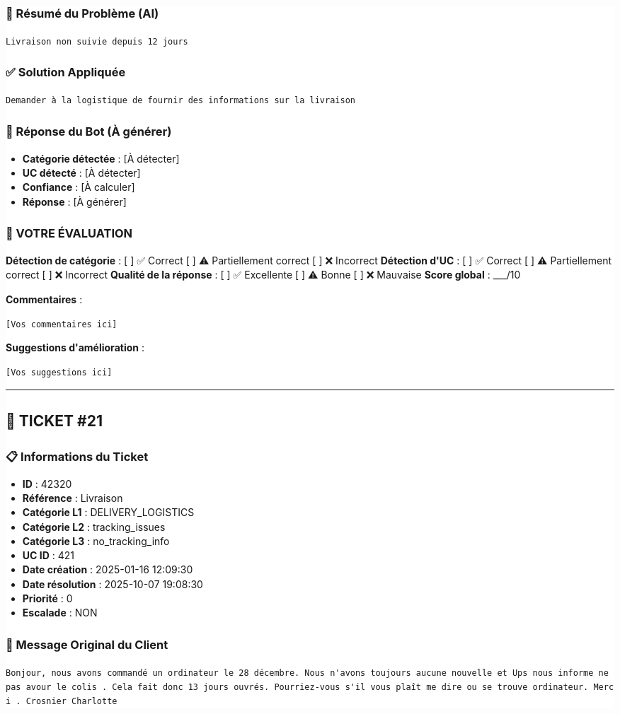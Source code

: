 ### 📝 Résumé du Problème (AI)
```
Livraison non suivie depuis 12 jours
```

### ✅ Solution Appliquée
```
Demander à la logistique de fournir des informations sur la livraison
```

### 🤖 Réponse du Bot (À générer)
- **Catégorie détectée** : [À détecter]
- **UC détecté** : [À détecter]
- **Confiance** : [À calculer]
- **Réponse** : [À générer]

### 📝 VOTRE ÉVALUATION
**Détection de catégorie** : [ ] ✅ Correct [ ] ⚠️ Partiellement correct [ ] ❌ Incorrect
**Détection d'UC** : [ ] ✅ Correct [ ] ⚠️ Partiellement correct [ ] ❌ Incorrect
**Qualité de la réponse** : [ ] ✅ Excellente [ ] ⚠️ Bonne [ ] ❌ Mauvaise
**Score global** : ___/10

**Commentaires** :
```
[Vos commentaires ici]
```

**Suggestions d'amélioration** :
```
[Vos suggestions ici]
```

---

## 🎫 TICKET #21

### 📋 Informations du Ticket
- **ID** : 42320
- **Référence** : Livraison 
- **Catégorie L1** : DELIVERY_LOGISTICS
- **Catégorie L2** : tracking_issues
- **Catégorie L3** : no_tracking_info
- **UC ID** : 421
- **Date création** : 2025-01-16 12:09:30
- **Date résolution** : 2025-10-07 19:08:30
- **Priorité** : 0
- **Escalade** : NON

### 💬 Message Original du Client
```
Bonjour, nous avons commandé un ordinateur le 28 décembre. Nous n'avons toujours aucune nouvelle et Ups nous informe ne pas avour le colis . Cela fait donc 13 jours ouvrés. Pourriez-vous s'il vous plaît me dire ou se trouve ordinateur. Merci . Crosnier Charlotte 

```
